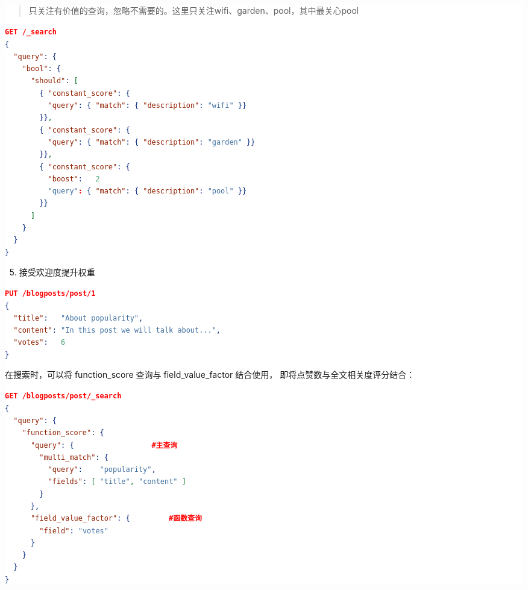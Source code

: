 >只关注有价值的查询，忽略不需要的。这里只关注wifi、garden、pool，其中最关心pool

```json
GET /_search
{
  "query": {
    "bool": {
      "should": [
        { "constant_score": {
          "query": { "match": { "description": "wifi" }}
        }},
        { "constant_score": {
          "query": { "match": { "description": "garden" }}
        }},
        { "constant_score": {
          "boost":   2 
          "query": { "match": { "description": "pool" }}
        }}
      ]
    }
  }
}
```

5. 接受欢迎度提升权重

```json
PUT /blogposts/post/1
{
  "title":   "About popularity",
  "content": "In this post we will talk about...",
  "votes":   6
}
```

在搜索时，可以将 function_score 查询与 field_value_factor 结合使用， 即将点赞数与全文相关度评分结合：

```json
GET /blogposts/post/_search
{
  "query": {
    "function_score": {               
      "query": {                  #主查询
        "multi_match": {
          "query":    "popularity",
          "fields": [ "title", "content" ]
        }
      },
      "field_value_factor": {         #函数查询
        "field": "votes" 
      }
    }
  }
}
```
